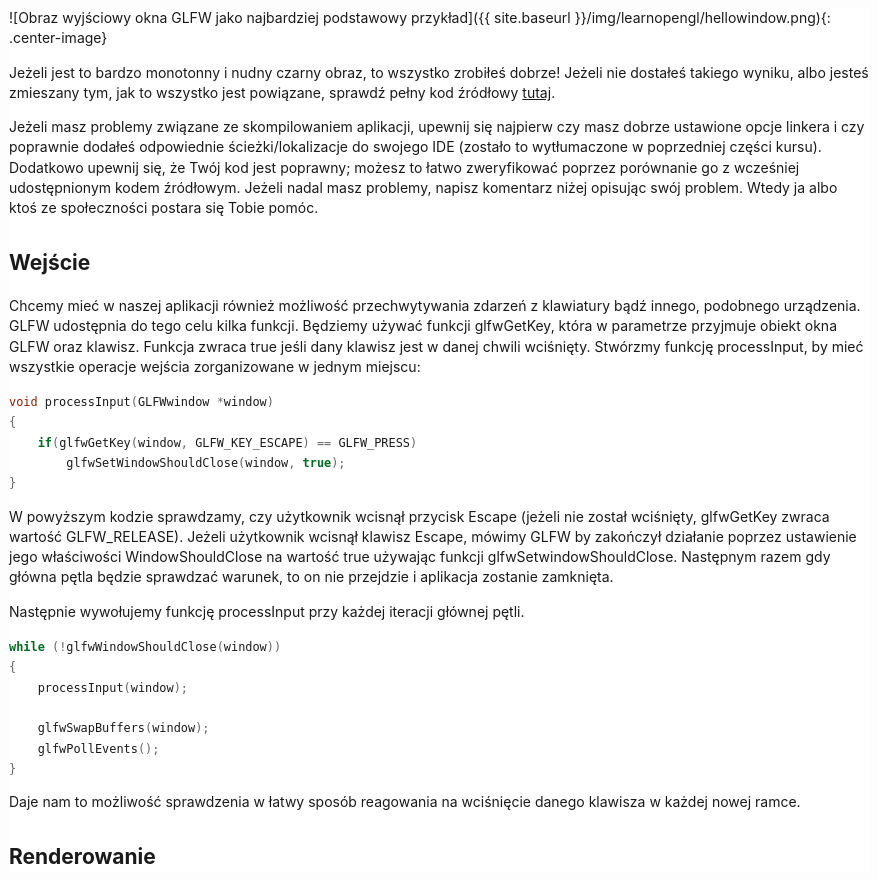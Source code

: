 ![Obraz wyjściowy okna GLFW jako najbardziej podstawowy przykład]({{ site.baseurl }}/img/learnopengl/hellowindow.png){: .center-image}

Jeżeli jest to bardzo monotonny i nudny czarny obraz, to wszystko zrobiłeś dobrze! Jeżeli nie dostałeś takiego wyniku, albo jesteś zmieszany tym, jak to wszystko jest powiązane, sprawdź pełny kod źródłowy [tutaj](https://learnopengl.com/code_viewer_gh.php?code=src/1.getting_started/1.1.hello_window/hello_window.cpp).

Jeżeli masz problemy związane ze skompilowaniem aplikacji, upewnij się najpierw czy masz dobrze ustawione opcje linkera i czy poprawnie dodałeś odpowiednie ścieżki/lokalizacje do swojego IDE (zostało to wytłumaczone w poprzedniej części kursu). Dodatkowo upewnij się, że Twój kod jest poprawny; możesz to łatwo zweryfikować poprzez porównanie go z wcześniej udostępnionym kodem źródłowym. Jeżeli nadal masz problemy, napisz komentarz niżej opisując swój problem. Wtedy ja albo ktoś ze społeczności postara się Tobie pomóc.

## Wejście

Chcemy mieć w naszej aplikacji również możliwość przechwytywania zdarzeń z klawiatury bądź innego, podobnego urządzenia. GLFW udostępnia do tego celu kilka funkcji. Będziemy używać funkcji <span class="fun">glfwGetKey</span>, która w parametrze przyjmuje obiekt okna GLFW oraz klawisz. Funkcja zwraca <span class="var">true</span> jeśli dany klawisz jest w danej chwili wciśnięty. Stwórzmy funkcję <span class="fun">processInput</span>, by mieć wszystkie operacje wejścia zorganizowane w jednym miejscu:

```cpp
void processInput(GLFWwindow *window)  
{  
    if(glfwGetKey(window, GLFW_KEY_ESCAPE) == GLFW_PRESS)  
        glfwSetWindowShouldClose(window, true);  
}
```

W powyższym kodzie sprawdzamy, czy użytkownik wcisnął przycisk Escape (jeżeli nie został wciśnięty, <span class="fun">glfwGetKey</span> zwraca wartość <span class="var">GLFW_RELEASE</span>). Jeżeli użytkownik wcisnął klawisz Escape, mówimy GLFW by zakończył działanie poprzez ustawienie jego właściwości <span class="var">WindowShouldClose</span> na wartość <span class="var">true</span> używając funkcji <span class="fun">glfwSetwindowShouldClose</span>. Następnym razem gdy główna pętla będzie sprawdzać warunek, to on nie przejdzie i aplikacja zostanie zamknięta.

Następnie wywołujemy funkcję <span class="fun">processInput</span> przy każdej iteracji głównej pętli.

```cpp
while (!glfwWindowShouldClose(window))  
{  
    processInput(window);

    glfwSwapBuffers(window);  
    glfwPollEvents();  
} 
```

Daje nam to możliwość sprawdzenia w łatwy sposób reagowania na wciśnięcie danego klawisza w każdej nowej ramce.

## Renderowanie
